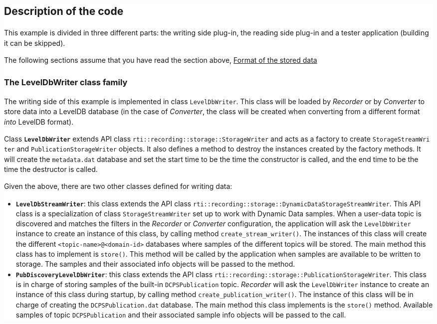 ## Description of the code

This example is divided in three different parts: the writing side plug-in,
the reading side plug-in and a tester application (building it can be 
skipped).

The following sections assume that you have read the section above,
[Format of the stored data](#format-of-the-stored-data)

### The LevelDbWriter class family

The writing side of this example is implemented in class `LevelDbWriter`.
This class will be loaded by *Recorder* or by *Converter* to store data
into a LevelDB database (in the case of *Converter*, the class will be
created when converting from a different format _into_ LevelDB format).

Class **`LevelDbWriter`** extends API class 
`rti::recording::storage::StorageWriter` and acts as a factory to
create `StorageStreamWriter` and `PublicationStorageWriter` objects. It
also defines a method to destroy the instances created by the factory
methods. It will create the `metadata.dat` database and set the start
time to be the time the constructor is called, and the end time to be
the time the destructor is called.

Given the above, there are two other classes defined for writing data:

- **`LevelDbStreamWriter`**: this class extends the API class
  `rti::recording::storage::DynamicDataStorageStreamWriter`. This API
  class is a specialization of class `StorageStreamWriter` set up to
  work with Dynamic Data samples. When a user-data topic is discovered
  and matches the filters in the *Recorder* or *Converter* 
  configuration, the application will ask the `LevelDbWriter` instance
  to create an instance of this class, by calling method
  `create_stream_writer()`.
  The instances of this class will create the different 
  `<topic-name>@<domain-id>` databases where samples of the different 
  topics will be stored. 
  The main method this class has to implement is `store()`. This
  method will be called by the application when samples are available
  to be written to storage. The samples and their associated info
  objects will be passed to the method.
- **`PubDiscoveryLevelDbWriter`**: this class extends the API class
  `rti::recording::storage::PublicationStorageWriter`. This class
  is in charge of storing samples of the built-in `DCPSPublication`
  topic. *Recorder* will ask the `LevelDbWriter` instance to create
  an instance of this class during startup, by calling method 
  `create_publication_writer()`.
  The instance of this class will be in charge of creating the 
  `DCPSPublication.dat` database.
  The main method this class implements is the `store()` method.
  Available samples of topic `DCPSPublication` and their associated
  sample info objects will be passed to the call.
  